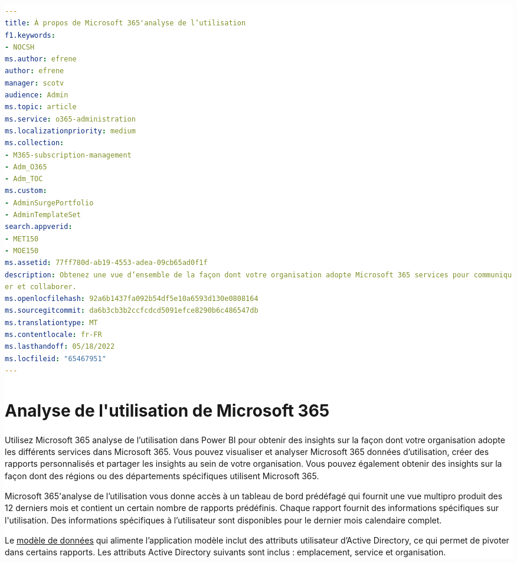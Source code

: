 ```yaml
---
title: À propos de Microsoft 365'analyse de l’utilisation
f1.keywords:
- NOCSH
ms.author: efrene
author: efrene
manager: scotv
audience: Admin
ms.topic: article
ms.service: o365-administration
ms.localizationpriority: medium
ms.collection:
- M365-subscription-management
- Adm_O365
- Adm_TOC
ms.custom:
- AdminSurgePortfolio
- AdminTemplateSet
search.appverid:
- MET150
- MOE150
ms.assetid: 77ff780d-ab19-4553-adea-09cb65ad0f1f
description: Obtenez une vue d’ensemble de la façon dont votre organisation adopte Microsoft 365 services pour communiquer et collaborer.
ms.openlocfilehash: 92a6b1437fa092b54df5e10a6593d130e0808164
ms.sourcegitcommit: da6b3cb3b2ccfcdcd5091efce8290b6c486547db
ms.translationtype: MT
ms.contentlocale: fr-FR
ms.lasthandoff: 05/18/2022
ms.locfileid: "65467951"
---
```

# <a name="microsoft-365-usage-analytics"></a>Analyse de l'utilisation de Microsoft 365

Utilisez Microsoft 365 analyse de l’utilisation dans Power BI pour obtenir des insights sur la façon dont votre organisation adopte les différents services dans Microsoft 365. Vous pouvez visualiser et analyser Microsoft 365 données d’utilisation, créer des rapports personnalisés et partager les insights au sein de votre organisation. Vous pouvez également obtenir des insights sur la façon dont des régions ou des départements spécifiques utilisent Microsoft 365.
  
Microsoft 365'analyse de l’utilisation vous donne accès à un tableau de bord prédéfagé qui fournit une vue multipro produit des 12 derniers mois et contient un certain nombre de rapports prédéfinis. Chaque rapport fournit des informations spécifiques sur l'utilisation. Des informations spécifiques à l’utilisateur sont disponibles pour le dernier mois calendaire complet.
  
Le [modèle de données](usage-analytics-data-model.md) qui alimente l’application modèle inclut des attributs utilisateur d’Active Directory, ce qui permet de pivoter dans certains rapports. Les attributs Active Directory suivants sont inclus : emplacement, service et organisation. 
  